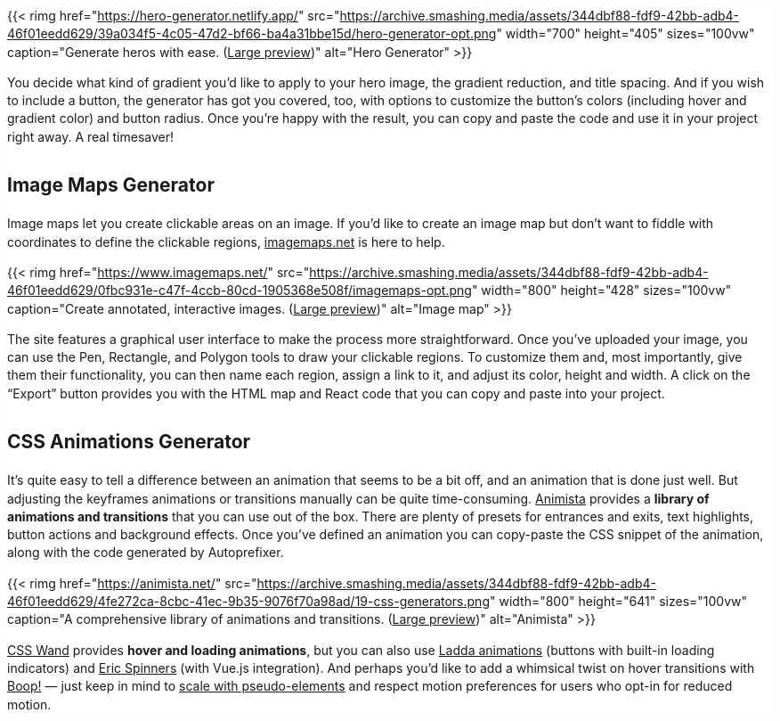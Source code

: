 {{< rimg href="https://hero-generator.netlify.app/" src="https://archive.smashing.media/assets/344dbf88-fdf9-42bb-adb4-46f01eedd629/39a034f5-4c05-47d2-bf66-ba4a31bbe15d/hero-generator-opt.png" width="700" height="405" sizes="100vw" caption="Generate heros with ease. (<a href='https://archive.smashing.media/assets/344dbf88-fdf9-42bb-adb4-46f01eedd629/39a034f5-4c05-47d2-bf66-ba4a31bbe15d/hero-generator-opt.png'>Large preview</a>)" alt="Hero Generator" >}}

You decide what kind of gradient you’d like to apply to your hero image, the gradient reduction, and title spacing. And if you wish to include a button, the generator has got you covered, too, with options to customize the button’s colors (including hover and gradient color) and button radius. Once you’re happy with the result, you can copy and paste the code and use it in your project right away. A real timesaver!

## Image Maps Generator

Image maps let you create clickable areas on an image. If you’d like to create an image map but don’t want to fiddle with coordinates to define the clickable regions, [imagemaps.net](https://www.imagemaps.net/) is here to help.

{{< rimg href="https://www.imagemaps.net/" src="https://archive.smashing.media/assets/344dbf88-fdf9-42bb-adb4-46f01eedd629/0fbc931e-c47f-4ccb-80cd-1905368e508f/imagemaps-opt.png" width="800" height="428" sizes="100vw" caption="Create annotated, interactive images. (<a href='https://archive.smashing.media/assets/344dbf88-fdf9-42bb-adb4-46f01eedd629/0fbc931e-c47f-4ccb-80cd-1905368e508f/imagemaps-opt.png'>Large preview</a>)" alt="Image map" >}}

The site features a graphical user interface to make the process more straightforward. Once you’ve uploaded your image, you can use the Pen, Rectangle, and Polygon tools to draw your clickable regions. To customize them and, most importantly, give them their functionality, you can then name each region, assign a link to it, and adjust its color, height and width. A click on the “Export” button provides you with the HTML map and React code that you can copy and paste into your project.

## CSS Animations Generator

It’s quite easy to tell a difference between an animation that seems to be a bit off, and an animation that is done just well. But adjusting the keyframes animations or transitions manually can be quite time-consuming. [Animista](https://animista.net/) provides a **library of animations and transitions** that you can use out of the box. There are plenty of presets for entrances and exits, text highlights, button actions and background effects. Once you’ve defined an animation you can copy-paste the CSS snippet of the animation, along with the code generated by Autoprefixer.

{{< rimg href="https://animista.net/" src="https://archive.smashing.media/assets/344dbf88-fdf9-42bb-adb4-46f01eedd629/4fe272ca-8cbc-41ec-9b35-9076f70a98ad/19-css-generators.png" width="800" height="641" sizes="100vw" caption="A comprehensive library of animations and transitions. (<a href='https://archive.smashing.media/assets/344dbf88-fdf9-42bb-adb4-46f01eedd629/4fe272ca-8cbc-41ec-9b35-9076f70a98ad/19-css-generators.png'>Large preview</a>)" alt="Animista" >}}

[CSS Wand](https://www.csswand.dev/) provides **hover and loading animations**, but you can also use [Ladda animations](https://github.com/hakimel/Ladda) (buttons with built-in loading indicators) and [Eric Spinners](https://epic-spinners.epicmax.co/) (with Vue.js integration). And perhaps you’d like to add a whimsical twist on hover transitions with [Boop!](https://www.joshwcomeau.com/react/boop/) &mdash; just keep in mind to [scale with pseudo-elements](https://www.joshwcomeau.com/snippets/html/scale-with-pseudoelements/) and respect motion preferences for users who opt-in for reduced motion.
